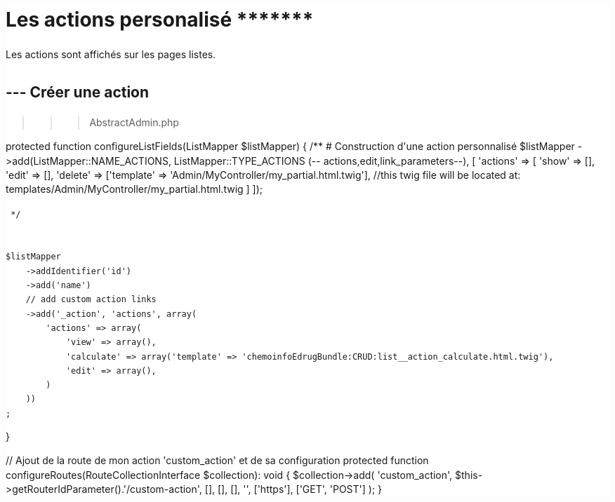

# Les actions personalisé *******
 Les actions sont affichés sur les pages listes.

## --- Créer une action 
>>> AbstractAdmin.php

protected function configureListFields(ListMapper $listMapper)
{
    /**
    # Construction d'une action personnalisé
    $listMapper
    ->add(ListMapper::NAME_ACTIONS, ListMapper::TYPE_ACTIONS (-- actions,edit,link_parameters--), [
        'actions' => [
            'show' => [],
            'edit' => [],
            'delete' => ['template' => 'Admin/MyController/my_partial.html.twig'],
            //this twig file will be located at: templates/Admin/MyController/my_partial.html.twig
        ]
    ]);

     */


    $listMapper
        ->addIdentifier('id')
        ->add('name')        
        // add custom action links
        ->add('_action', 'actions', array(
            'actions' => array(
                'view' => array(),
                'calculate' => array('template' => 'chemoinfoEdrugBundle:CRUD:list__action_calculate.html.twig'),
                'edit' => array(),
            )
        ))
    ;
}

// Ajout de la route de mon action 'custom_action' et de sa configuration
protected function configureRoutes(RouteCollectionInterface $collection): void
    {
        $collection->add(
            'custom_action',
            $this->getRouterIdParameter().'/custom-action',
            [],
            [],
            [],
            '',
            ['https'],
            ['GET', 'POST']
        );
    }
